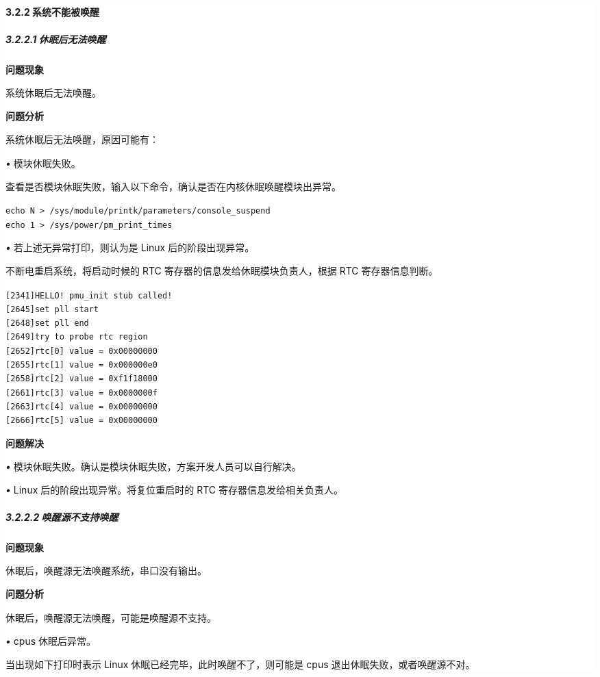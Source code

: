 

#### 3.2.2 系统不能被唤醒

##### 3.2.2.1 休眠后无法唤醒

**问题现象**

系统休眠后无法唤醒。



**问题分析**

系统休眠后无法唤醒，原因可能有：

*•* 模块休眠失败。

查看是否模块休眠失败，输入以下命令，确认是否在内核休眠唤醒模块出异常。

```
echo N > /sys/module/printk/parameters/console_suspend
echo 1 > /sys/power/pm_print_times
```

*•* 若上述无异常打印，则认为是 Linux 后的阶段出现异常。

不断电重启系统，将启动时候的 RTC 寄存器的信息发给休眠模块负责人，根据 RTC 寄存器信息判断。

```
[2341]HELLO! pmu_init stub called!
[2645]set pll start
[2648]set pll end
[2649]try to probe rtc region
[2652]rtc[0] value = 0x00000000
[2655]rtc[1] value = 0x000000e0
[2658]rtc[2] value = 0xf1f18000
[2661]rtc[3] value = 0x0000000f
[2663]rtc[4] value = 0x00000000
[2666]rtc[5] value = 0x00000000
```

**问题解决**

*•* 模块休眠失败。确认是模块休眠失败，方案开发人员可以自行解决。

*•* Linux 后的阶段出现异常。将复位重启时的 RTC 寄存器信息发给相关负责人。



##### 3.2.2.2 唤醒源不支持唤醒

**问题现象**

休眠后，唤醒源无法唤醒系统，串口没有输出。

**问题分析**

休眠后，唤醒源无法唤醒，可能是唤醒源不支持。

*•* cpus 休眠后异常。

当出现如下打印时表示 Linux 休眠已经完毕，此时唤醒不了，则可能是 cpus 退出休眠失败，或者唤醒源不对。
